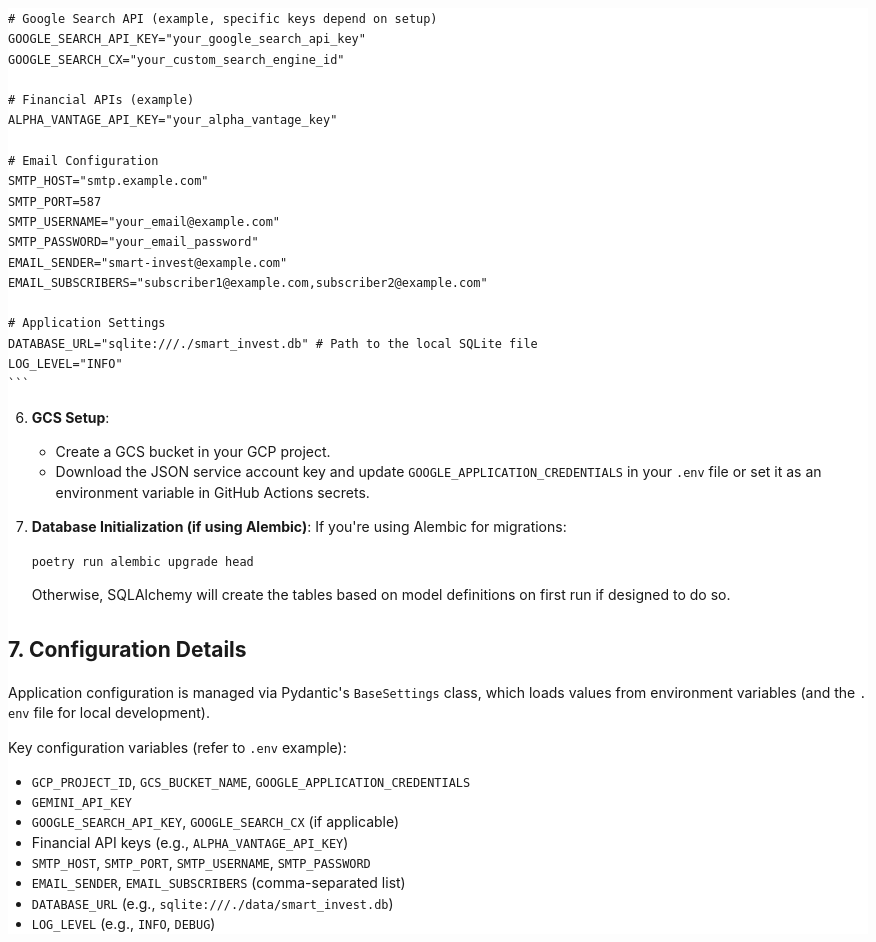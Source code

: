     # Google Search API (example, specific keys depend on setup)
    GOOGLE_SEARCH_API_KEY="your_google_search_api_key"
    GOOGLE_SEARCH_CX="your_custom_search_engine_id"

    # Financial APIs (example)
    ALPHA_VANTAGE_API_KEY="your_alpha_vantage_key"

    # Email Configuration
    SMTP_HOST="smtp.example.com"
    SMTP_PORT=587
    SMTP_USERNAME="your_email@example.com"
    SMTP_PASSWORD="your_email_password"
    EMAIL_SENDER="smart-invest@example.com"
    EMAIL_SUBSCRIBERS="subscriber1@example.com,subscriber2@example.com"

    # Application Settings
    DATABASE_URL="sqlite:///./smart_invest.db" # Path to the local SQLite file
    LOG_LEVEL="INFO"
    ```

6.  **GCS Setup**:
    *   Create a GCS bucket in your GCP project.
    *   Download the JSON service account key and update `GOOGLE_APPLICATION_CREDENTIALS` in your `.env` file or set it as an environment variable in GitHub Actions secrets.

7.  **Database Initialization (if using Alembic)**:
    If you're using Alembic for migrations:
    ```bash
    poetry run alembic upgrade head
    ```
    Otherwise, SQLAlchemy will create the tables based on model definitions on first run if designed to do so.

## 7. Configuration Details

Application configuration is managed via Pydantic's `BaseSettings` class, which loads values from environment variables (and the `.env` file for local development).

Key configuration variables (refer to `.env` example):
- `GCP_PROJECT_ID`, `GCS_BUCKET_NAME`, `GOOGLE_APPLICATION_CREDENTIALS`
- `GEMINI_API_KEY`
- `GOOGLE_SEARCH_API_KEY`, `GOOGLE_SEARCH_CX` (if applicable)
- Financial API keys (e.g., `ALPHA_VANTAGE_API_KEY`)
- `SMTP_HOST`, `SMTP_PORT`, `SMTP_USERNAME`, `SMTP_PASSWORD`
- `EMAIL_SENDER`, `EMAIL_SUBSCRIBERS` (comma-separated list)
- `DATABASE_URL` (e.g., `sqlite:///./data/smart_invest.db`)
- `LOG_LEVEL` (e.g., `INFO`, `DEBUG`)
